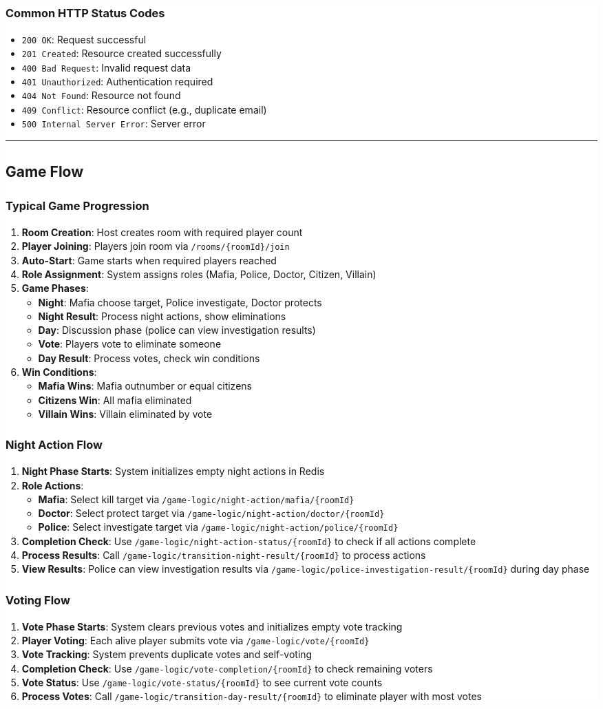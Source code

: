 ### Common HTTP Status Codes
- `200 OK`: Request successful
- `201 Created`: Resource created successfully
- `400 Bad Request`: Invalid request data
- `401 Unauthorized`: Authentication required
- `404 Not Found`: Resource not found
- `409 Conflict`: Resource conflict (e.g., duplicate email)
- `500 Internal Server Error`: Server error

---

## Game Flow

### Typical Game Progression
1. **Room Creation**: Host creates room with required player count
2. **Player Joining**: Players join room via `/rooms/{roomId}/join`
3. **Auto-Start**: Game starts when required players reached
4. **Role Assignment**: System assigns roles (Mafia, Police, Doctor, Citizen, Villain)
5. **Game Phases**:
   - **Night**: Mafia choose target, Police investigate, Doctor protects
   - **Night Result**: Process night actions, show eliminations
   - **Day**: Discussion phase (police can view investigation results)
   - **Vote**: Players vote to eliminate someone
   - **Day Result**: Process votes, check win conditions
6. **Win Conditions**:
   - **Mafia Wins**: Mafia outnumber or equal citizens
   - **Citizens Win**: All mafia eliminated
   - **Villain Wins**: Villain eliminated by vote

### Night Action Flow
1. **Night Phase Starts**: System initializes empty night actions in Redis
2. **Role Actions**:
   - **Mafia**: Select kill target via `/game-logic/night-action/mafia/{roomId}`
   - **Doctor**: Select protect target via `/game-logic/night-action/doctor/{roomId}`
   - **Police**: Select investigate target via `/game-logic/night-action/police/{roomId}`
3. **Completion Check**: Use `/game-logic/night-action-status/{roomId}` to check if all actions complete
4. **Process Results**: Call `/game-logic/transition-night-result/{roomId}` to process actions
5. **View Results**: Police can view investigation results via `/game-logic/police-investigation-result/{roomId}` during day phase

### Voting Flow
1. **Vote Phase Starts**: System clears previous votes and initializes empty vote tracking
2. **Player Voting**: Each alive player submits vote via `/game-logic/vote/{roomId}`
3. **Vote Tracking**: System prevents duplicate votes and self-voting
4. **Completion Check**: Use `/game-logic/vote-completion/{roomId}` to check remaining voters
5. **Vote Status**: Use `/game-logic/vote-status/{roomId}` to see current vote counts
6. **Process Votes**: Call `/game-logic/transition-day-result/{roomId}` to eliminate player with most votes
